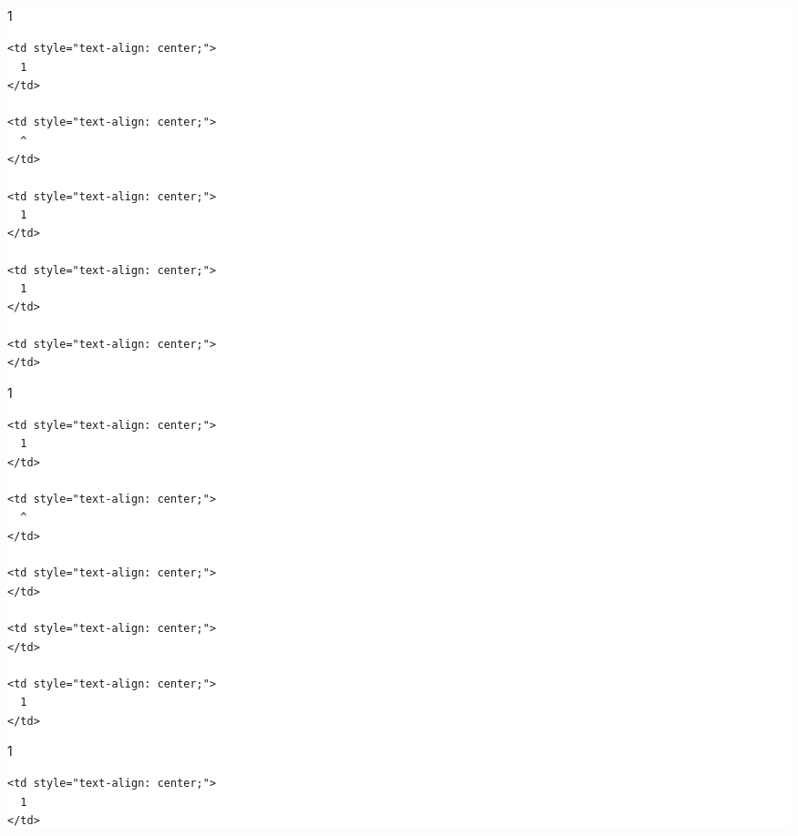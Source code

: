   <tr>
    <td style="text-align: center;">
      1
    </td>
    
    <td style="text-align: center;">
      1
    </td>
    
    <td style="text-align: center;">
      ^
    </td>
    
    <td style="text-align: center;">
      1
    </td>
    
    <td style="text-align: center;">
      1
    </td>
    
    <td style="text-align: center;">
    </td>
  </tr>
  
  <tr>
    <td style="text-align: center;">
      1
    </td>
    
    <td style="text-align: center;">
      1
    </td>
    
    <td style="text-align: center;">
      ^
    </td>
    
    <td style="text-align: center;">
    </td>
    
    <td style="text-align: center;">
    </td>
    
    <td style="text-align: center;">
      1
    </td>
  </tr>
  
  <tr>
    <td style="text-align: center;">
      1
    </td>
    
    <td style="text-align: center;">
      1
    </td>
    